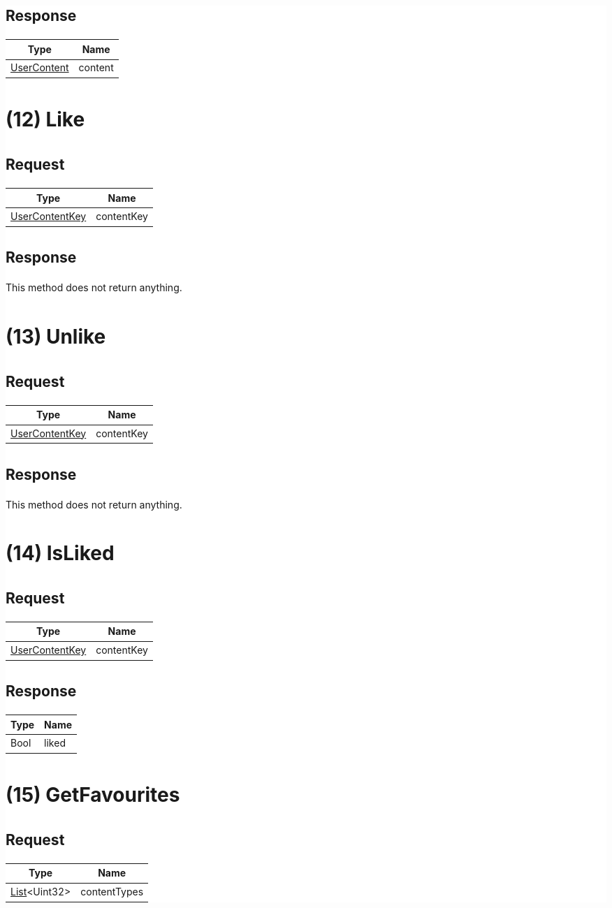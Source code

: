 ## Response
| Type | Name |
| --- | --- |
| [UserContent] | content |

# (12) Like
## Request
| Type | Name |
| --- | --- |
| [UserContentKey] | contentKey |

## Response
This method does not return anything.

# (13) Unlike
## Request
| Type | Name |
| --- | --- |
| [UserContentKey] | contentKey |

## Response
This method does not return anything.

# (14) IsLiked
## Request
| Type | Name |
| --- | --- |
| [UserContentKey] | contentKey |

## Response
| Type | Name |
| --- | --- |
| Bool | liked |

# (15) GetFavourites
## Request
| Type | Name |
| --- | --- |
| [List]&lt;Uint32&gt; | contentTypes |


[Result]: NEX-Common-Types#result
[String]: NEX-Common-Types#string
[Buffer]: NEX-Common-Types#buffer
[qBuffer]: NEX-Common-Types#qbuffer
[List]: NEX-Common-Types#list
[Map]: NEX-Common-Types#map
[DateTime]: NEX-Common-Types#datetime
[Structure]: NEX-Common-Types#structure
[Data]: NEX-Common-Types#anydataholder
[StationURL]: NEX-Common-Types#stationurl
[Variant]: NEX-Common-Types#variant
[UserStorageQuery]: #userstoragequery-structure
[UserContent]: #usercontent-structure
[UserContentKey]: #usercontentkey-structure
[ContentProperty]: #contentproperty-structure
[UserContentURL]: #usercontenturl-structure
[UserSlotCount]: #userslotcount-structure
[WeightedTag]: #weightedtag-structure